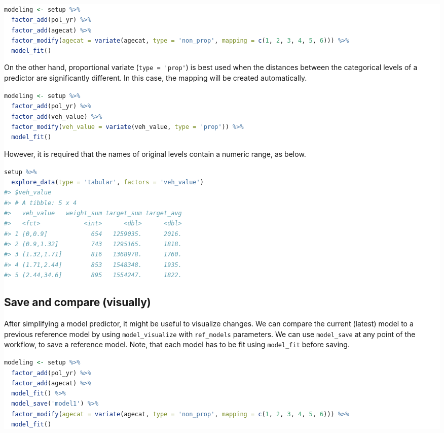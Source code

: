 ``` r
modeling <- setup %>%
  factor_add(pol_yr) %>%
  factor_add(agecat) %>%
  factor_modify(agecat = variate(agecat, type = 'non_prop', mapping = c(1, 2, 3, 4, 5, 6))) %>%
  model_fit()
```

On the other hand, proportional variate (`type = 'prop'`) is best used
when the distances between the categorical levels of a predictor are
significantly different. In this case, the mapping will be created
automatically.

``` r
modeling <- setup %>% 
  factor_add(pol_yr) %>% 
  factor_add(veh_value) %>% 
  factor_modify(veh_value = variate(veh_value, type = 'prop')) %>% 
  model_fit()
```

However, it is required that the names of original levels contain a
numeric range, as below.

``` r
setup %>% 
  explore_data(type = 'tabular', factors = 'veh_value')
#> $veh_value
#> # A tibble: 5 x 4
#>   veh_value   weight_sum target_sum target_avg
#>   <fct>            <int>      <dbl>      <dbl>
#> 1 [0,0.9]            654   1259035.      2016.
#> 2 (0.9,1.32]         743   1295165.      1818.
#> 3 (1.32,1.71]        816   1368978.      1760.
#> 4 (1.71,2.44]        853   1548348.      1935.
#> 5 (2.44,34.6]        895   1554247.      1822.
```

## Save and compare (visually)

After simplifying a model predictor, it might be useful to visualize
changes. We can compare the current (latest) model to a previous
reference model by using `model_visualize` with `ref_models` parameters.
We can use `model_save` at any point of the workflow, to save a
reference model. Note, that each model has to be fit using `model_fit`
before saving.

``` r
modeling <- setup %>%
  factor_add(pol_yr) %>%
  factor_add(agecat) %>%
  model_fit() %>%
  model_save('model1') %>%
  factor_modify(agecat = variate(agecat, type = 'non_prop', mapping = c(1, 2, 3, 4, 5, 6))) %>%
  model_fit()
```
